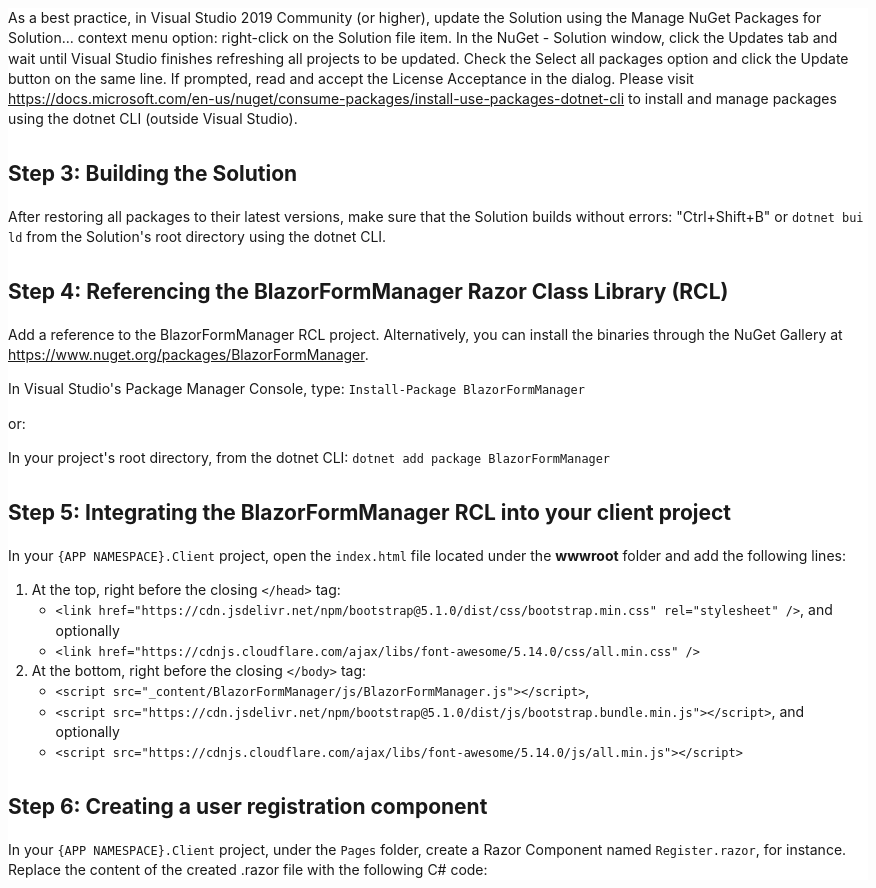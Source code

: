 As a best practice, in Visual Studio 2019 Community (or higher), update the Solution 
using the Manage NuGet Packages for Solution... context menu option: right-click on 
the Solution file item. In the NuGet - Solution window, click the Updates tab and 
wait until Visual Studio finishes refreshing all projects to be updated. Check the 
Select all packages option and click the Update button on the same line. If prompted, 
read and accept the License Acceptance in the dialog. Please visit 
https://docs.microsoft.com/en-us/nuget/consume-packages/install-use-packages-dotnet-cli 
to install and manage packages using the dotnet CLI (outside Visual Studio).

## Step 3: Building the Solution

After restoring all packages to their latest versions, make sure that the Solution 
builds without errors: "Ctrl+Shift+B" or `dotnet build` from the Solution's root 
directory using the dotnet CLI.

## Step 4: Referencing the BlazorFormManager Razor Class Library (RCL)

Add a reference to the BlazorFormManager RCL project. Alternatively, you can install
the binaries through the NuGet Gallery at https://www.nuget.org/packages/BlazorFormManager.

In Visual Studio's Package Manager Console, type: `Install-Package BlazorFormManager`

or:

In your project's root directory, from the dotnet CLI:
`dotnet add package BlazorFormManager`

## Step 5: Integrating the BlazorFormManager RCL into your client project

In your `{APP NAMESPACE}.Client` project, open the `index.html` file located under the
**wwwroot** folder and add the following lines:

1.  At the top, right before the closing `</head>` tag:
    - `<link href="https://cdn.jsdelivr.net/npm/bootstrap@5.1.0/dist/css/bootstrap.min.css" rel="stylesheet" />`,
      and optionally
    - `<link href="https://cdnjs.cloudflare.com/ajax/libs/font-awesome/5.14.0/css/all.min.css" />`
2.  At the bottom, right before the closing `</body>` tag:
    - `<script src="_content/BlazorFormManager/js/BlazorFormManager.js"></script>`, 
    - `<script src="https://cdn.jsdelivr.net/npm/bootstrap@5.1.0/dist/js/bootstrap.bundle.min.js"></script>`, and optionally
    - `<script src="https://cdnjs.cloudflare.com/ajax/libs/font-awesome/5.14.0/js/all.min.js"></script>`

## Step 6: Creating a user registration component

In your `{APP NAMESPACE}.Client` project, under the `Pages` folder, create a Razor
Component named `Register.razor`, for instance. Replace the content of the created
.razor file with the following C# code:

